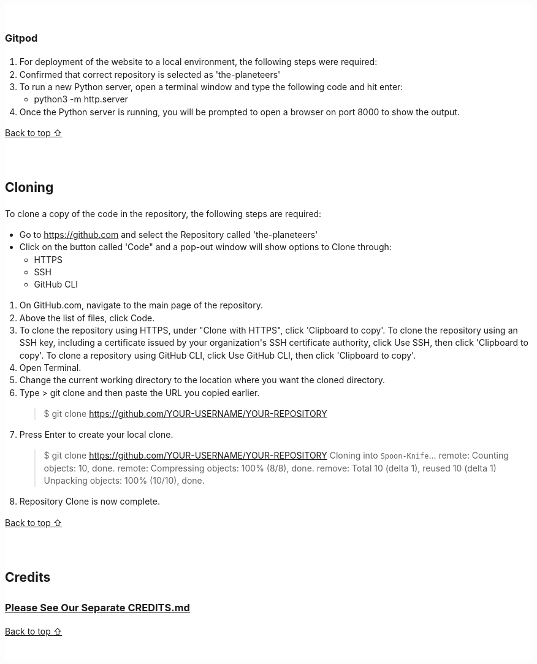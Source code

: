 <br>

### Gitpod
1. For deployment of the website to a local environment, the following steps were required:
2. Confirmed that correct repository is selected as 'the-planeteers'
3. To run a new Python server, open a terminal window and type the following code and hit enter:
    - python3 -m http.server
4. Once the Python server is running, you will be prompted to open a browser on port 8000 to show the output.

[Back to top ⇧](#the-planeteers)

<br>

## Cloning
To clone a copy of the code in the repository, the following steps are required:
- Go to https://github.com and select the Repository called 'the-planeteers'
- Click on the button called 'Code" and a pop-out window will show options to Clone through:
    - HTTPS
    - SSH
    - GitHub CLI
1. On GitHub.com, navigate to the main page of the repository.
2. Above the list of files, click  Code.
3. To clone the repository using HTTPS, under "Clone with HTTPS", click 'Clipboard to copy'. To clone the repository using an SSH key, including a certificate issued by your organization's SSH certificate authority, click Use SSH, then click 'Clipboard to copy'. To clone a repository using GitHub CLI, click Use GitHub CLI, then click 'Clipboard to copy'.
4. Open Terminal.
5. Change the current working directory to the location where you want the cloned directory.
6. Type > git clone and then paste the URL you copied earlier. 
    > $ git clone https://github.com/YOUR-USERNAME/YOUR-REPOSITORY
7. Press Enter to create your local clone.
    > $ git clone https://github.com/YOUR-USERNAME/YOUR-REPOSITORY
    > Cloning into `Spoon-Knife`...
    > remote: Counting objects: 10, done.
    > remote: Compressing objects: 100% (8/8), done.
    > remove: Total 10 (delta 1), reused 10 (delta 1)
    > Unpacking objects: 100% (10/10), done.
8. Repository Clone is now complete.

[Back to top ⇧](#the-planeteers)

<br>

## Credits
### <a href='/CREDITS.md'>Please See Our Separate CREDITS.md</a>

[Back to top ⇧](#the-planeteers)

<br>
